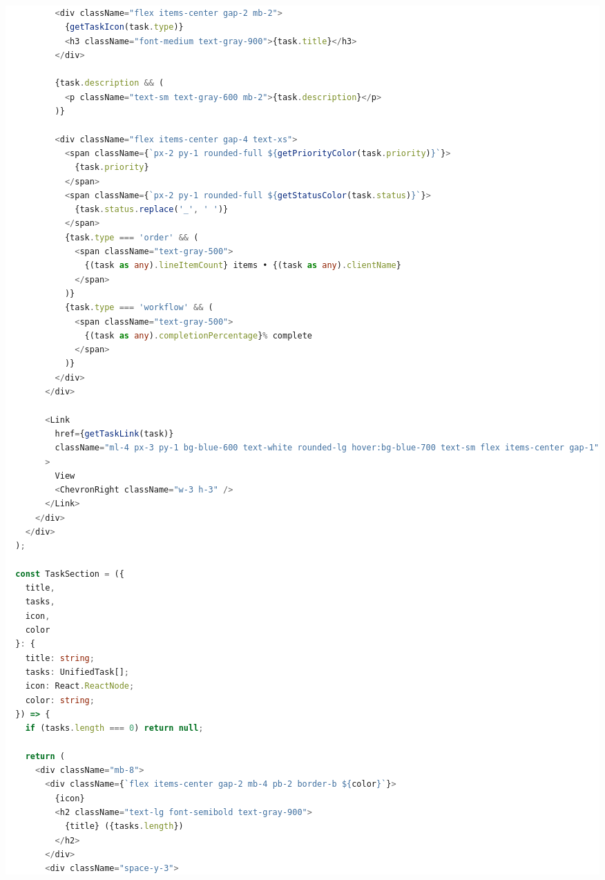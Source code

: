 ```typescript
          <div className="flex items-center gap-2 mb-2">
            {getTaskIcon(task.type)}
            <h3 className="font-medium text-gray-900">{task.title}</h3>
          </div>
          
          {task.description && (
            <p className="text-sm text-gray-600 mb-2">{task.description}</p>
          )}
          
          <div className="flex items-center gap-4 text-xs">
            <span className={`px-2 py-1 rounded-full ${getPriorityColor(task.priority)}`}>
              {task.priority}
            </span>
            <span className={`px-2 py-1 rounded-full ${getStatusColor(task.status)}`}>
              {task.status.replace('_', ' ')}
            </span>
            {task.type === 'order' && (
              <span className="text-gray-500">
                {(task as any).lineItemCount} items • {(task as any).clientName}
              </span>
            )}
            {task.type === 'workflow' && (
              <span className="text-gray-500">
                {(task as any).completionPercentage}% complete
              </span>
            )}
          </div>
        </div>
        
        <Link
          href={getTaskLink(task)}
          className="ml-4 px-3 py-1 bg-blue-600 text-white rounded-lg hover:bg-blue-700 text-sm flex items-center gap-1"
        >
          View
          <ChevronRight className="w-3 h-3" />
        </Link>
      </div>
    </div>
  );
  
  const TaskSection = ({ 
    title, 
    tasks, 
    icon, 
    color 
  }: { 
    title: string; 
    tasks: UnifiedTask[]; 
    icon: React.ReactNode;
    color: string;
  }) => {
    if (tasks.length === 0) return null;
    
    return (
      <div className="mb-8">
        <div className={`flex items-center gap-2 mb-4 pb-2 border-b ${color}`}>
          {icon}
          <h2 className="text-lg font-semibold text-gray-900">
            {title} ({tasks.length})
          </h2>
        </div>
        <div className="space-y-3">
```